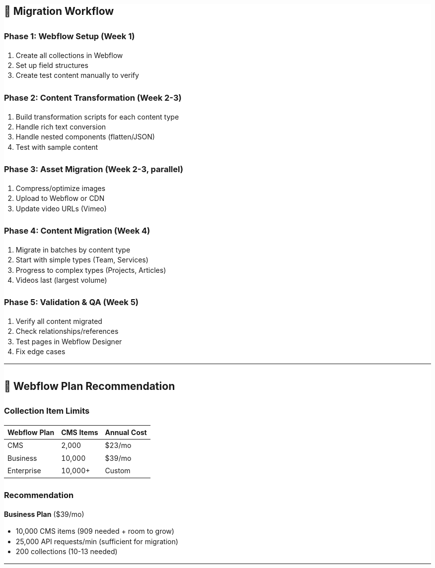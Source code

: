 
## 🚀 Migration Workflow

### Phase 1: Webflow Setup (Week 1)
1. Create all collections in Webflow
2. Set up field structures
3. Create test content manually to verify

### Phase 2: Content Transformation (Week 2-3)
1. Build transformation scripts for each content type
2. Handle rich text conversion
3. Handle nested components (flatten/JSON)
4. Test with sample content

### Phase 3: Asset Migration (Week 2-3, parallel)
1. Compress/optimize images
2. Upload to Webflow or CDN
3. Update video URLs (Vimeo)

### Phase 4: Content Migration (Week 4)
1. Migrate in batches by content type
2. Start with simple types (Team, Services)
3. Progress to complex types (Projects, Articles)
4. Videos last (largest volume)

### Phase 5: Validation & QA (Week 5)
1. Verify all content migrated
2. Check relationships/references
3. Test pages in Webflow Designer
4. Fix edge cases

---

## 🎯 Webflow Plan Recommendation

### Collection Item Limits

| Webflow Plan | CMS Items | Annual Cost |
|--------------|-----------|-------------|
| CMS | 2,000 | $23/mo |
| Business | 10,000 | $39/mo |
| Enterprise | 10,000+ | Custom |

### Recommendation
**Business Plan** ($39/mo)
- 10,000 CMS items (909 needed + room to grow)
- 25,000 API requests/min (sufficient for migration)
- 200 collections (10-13 needed)

---